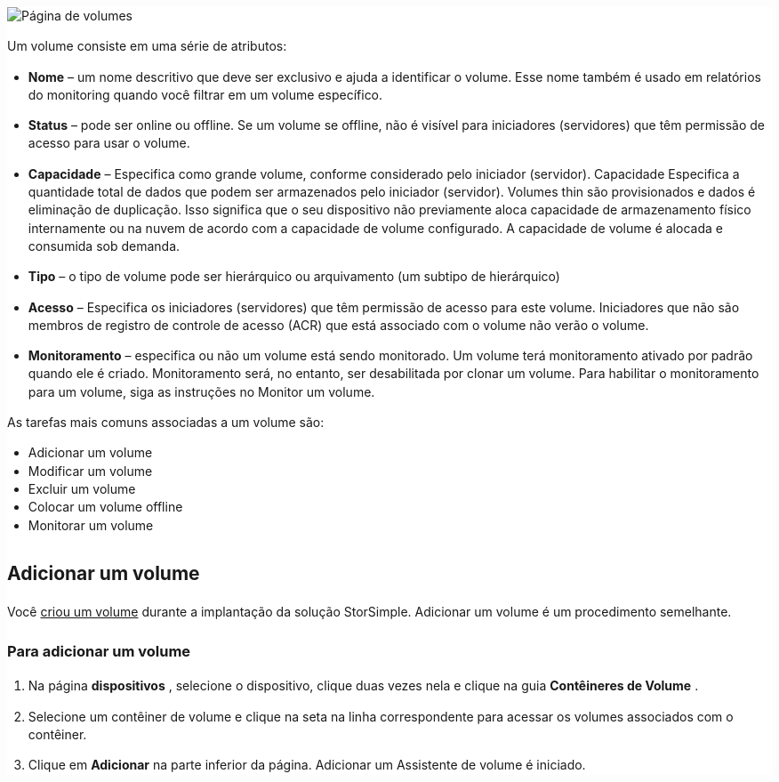  ![Página de volumes](./media/storsimple-manage-volumes/HCS_VolumesPage.png)

Um volume consiste em uma série de atributos:

- **Nome** – um nome descritivo que deve ser exclusivo e ajuda a identificar o volume. Esse nome também é usado em relatórios do monitoring quando você filtrar em um volume específico.

- **Status** – pode ser online ou offline. Se um volume se offline, não é visível para iniciadores (servidores) que têm permissão de acesso para usar o volume.

- **Capacidade** – Especifica como grande volume, conforme considerado pelo iniciador (servidor). Capacidade Especifica a quantidade total de dados que podem ser armazenados pelo iniciador (servidor). Volumes thin são provisionados e dados é eliminação de duplicação. Isso significa que o seu dispositivo não previamente aloca capacidade de armazenamento físico internamente ou na nuvem de acordo com a capacidade de volume configurado. A capacidade de volume é alocada e consumida sob demanda.

- **Tipo** – o tipo de volume pode ser hierárquico ou arquivamento (um subtipo de hierárquico)

- **Acesso** – Especifica os iniciadores (servidores) que têm permissão de acesso para este volume. Iniciadores que não são membros de registro de controle de acesso (ACR) que está associado com o volume não verão o volume.

- **Monitoramento** – especifica ou não um volume está sendo monitorado. Um volume terá monitoramento ativado por padrão quando ele é criado. Monitoramento será, no entanto, ser desabilitada por clonar um volume. Para habilitar o monitoramento para um volume, siga as instruções no Monitor um volume.

As tarefas mais comuns associadas a um volume são:

- Adicionar um volume
- Modificar um volume
- Excluir um volume
- Colocar um volume offline
- Monitorar um volume

## <a name="add-a-volume"></a>Adicionar um volume

Você [criou um volume](storsimple-deployment-walkthrough-u1.md#step-6-create-a-volume) durante a implantação da solução StorSimple. Adicionar um volume é um procedimento semelhante.

### <a name="to-add-a-volume"></a>Para adicionar um volume

1. Na página **dispositivos** , selecione o dispositivo, clique duas vezes nela e clique na guia **Contêineres de Volume** .

2. Selecione um contêiner de volume e clique na seta na linha correspondente para acessar os volumes associados com o contêiner.

3. Clique em **Adicionar** na parte inferior da página. Adicionar um Assistente de volume é iniciado.
